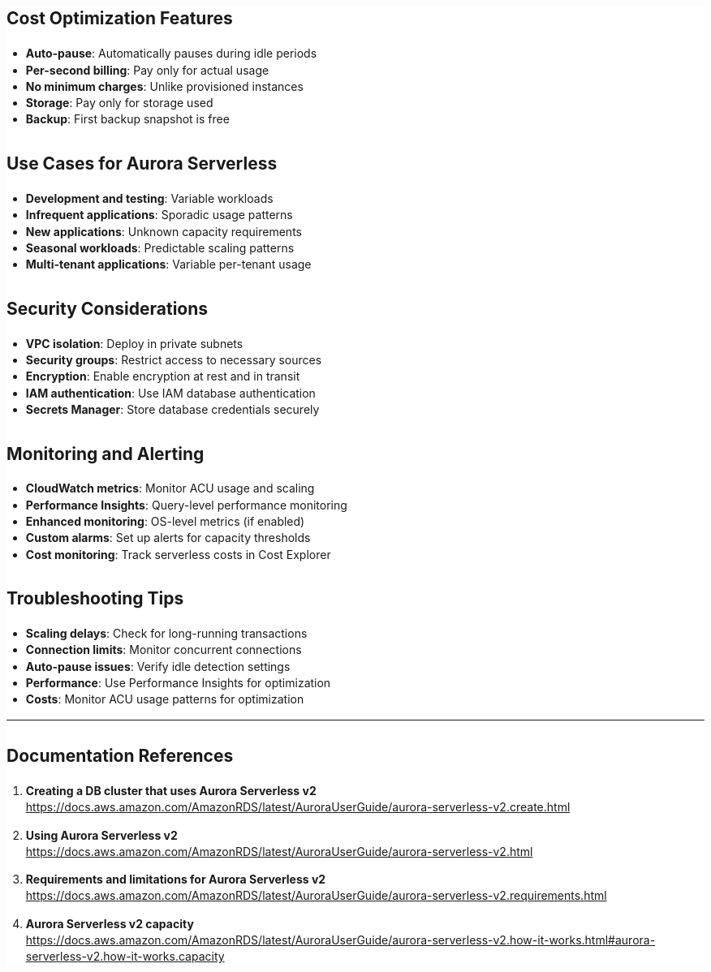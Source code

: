 ## Cost Optimization Features
- **Auto-pause**: Automatically pauses during idle periods
- **Per-second billing**: Pay only for actual usage
- **No minimum charges**: Unlike provisioned instances
- **Storage**: Pay only for storage used
- **Backup**: First backup snapshot is free

## Use Cases for Aurora Serverless
- **Development and testing**: Variable workloads
- **Infrequent applications**: Sporadic usage patterns
- **New applications**: Unknown capacity requirements
- **Seasonal workloads**: Predictable scaling patterns
- **Multi-tenant applications**: Variable per-tenant usage

## Security Considerations
- **VPC isolation**: Deploy in private subnets
- **Security groups**: Restrict access to necessary sources
- **Encryption**: Enable encryption at rest and in transit
- **IAM authentication**: Use IAM database authentication
- **Secrets Manager**: Store database credentials securely

## Monitoring and Alerting
- **CloudWatch metrics**: Monitor ACU usage and scaling
- **Performance Insights**: Query-level performance monitoring
- **Enhanced monitoring**: OS-level metrics (if enabled)
- **Custom alarms**: Set up alerts for capacity thresholds
- **Cost monitoring**: Track serverless costs in Cost Explorer

## Troubleshooting Tips
- **Scaling delays**: Check for long-running transactions
- **Connection limits**: Monitor concurrent connections
- **Auto-pause issues**: Verify idle detection settings
- **Performance**: Use Performance Insights for optimization
- **Costs**: Monitor ACU usage patterns for optimization

---

## Documentation References

1. **Creating a DB cluster that uses Aurora Serverless v2**  
   https://docs.aws.amazon.com/AmazonRDS/latest/AuroraUserGuide/aurora-serverless-v2.create.html

2. **Using Aurora Serverless v2**  
   https://docs.aws.amazon.com/AmazonRDS/latest/AuroraUserGuide/aurora-serverless-v2.html

3. **Requirements and limitations for Aurora Serverless v2**  
   https://docs.aws.amazon.com/AmazonRDS/latest/AuroraUserGuide/aurora-serverless-v2.requirements.html

4. **Aurora Serverless v2 capacity**  
   https://docs.aws.amazon.com/AmazonRDS/latest/AuroraUserGuide/aurora-serverless-v2.how-it-works.html#aurora-serverless-v2.how-it-works.capacity
